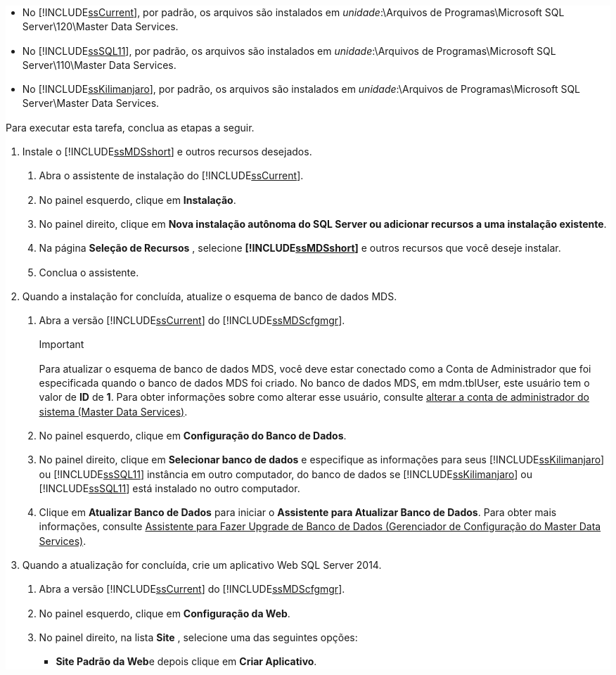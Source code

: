 -   No [!INCLUDE[ssCurrent](../../includes/sscurrent-md.md)], por padrão, os arquivos são instalados em *unidade*:\Arquivos de Programas\Microsoft SQL Server\120\Master Data Services.  
  
-   No [!INCLUDE[ssSQL11](../../includes/sssql11-md.md)], por padrão, os arquivos são instalados em *unidade*:\Arquivos de Programas\Microsoft SQL Server\110\Master Data Services.  
  
-   No [!INCLUDE[ssKilimanjaro](../../includes/sskilimanjaro-md.md)], por padrão, os arquivos são instalados em *unidade*:\Arquivos de Programas\Microsoft SQL Server\Master Data Services.  
  
 Para executar esta tarefa, conclua as etapas a seguir.  
  
1.  Instale o [!INCLUDE[ssMDSshort](../../includes/ssmdsshort-md.md)] e outros recursos desejados.  
  
    1.  Abra o assistente de instalação do [!INCLUDE[ssCurrent](../../includes/sscurrent-md.md)].  
  
    2.  No painel esquerdo, clique em **Instalação**.  
  
    3.  No painel direito, clique em **Nova instalação autônoma do SQL Server ou adicionar recursos a uma instalação existente**.  
  
    4.  Na página **Seleção de Recursos** , selecione **[!INCLUDE[ssMDSshort](../../includes/ssmdsshort-md.md)]** e outros recursos que você deseje instalar.  
  
    5.  Conclua o assistente.  
  
2.  Quando a instalação for concluída, atualize o esquema de banco de dados MDS.  
  
    1.  Abra a versão [!INCLUDE[ssCurrent](../../includes/sscurrent-md.md)] do [!INCLUDE[ssMDScfgmgr](../../includes/ssmdscfgmgr-md.md)].  
  
        > [!IMPORTANT]  
        >  Para atualizar o esquema de banco de dados MDS, você deve estar conectado como a Conta de Administrador que foi especificada quando o banco de dados MDS foi criado. No banco de dados MDS, em mdm.tblUser, este usuário tem o valor de **ID** de **1**. Para obter informações sobre como alterar esse usuário, consulte [alterar a conta de administrador do sistema &#40;Master Data Services&#41;](../../master-data-services/change-the-system-administrator-account-master-data-services.md).  
  
    2.  No painel esquerdo, clique em **Configuração do Banco de Dados**.  
  
    3.  No painel direito, clique em **Selecionar banco de dados** e especifique as informações para seus [!INCLUDE[ssKilimanjaro](../../includes/sskilimanjaro-md.md)] ou [!INCLUDE[ssSQL11](../../includes/sssql11-md.md)] instância em outro computador, do banco de dados se [!INCLUDE[ssKilimanjaro](../../includes/sskilimanjaro-md.md)] ou [!INCLUDE[ssSQL11](../../includes/sssql11-md.md)] está instalado no outro computador.  
  
    4.  Clique em **Atualizar Banco de Dados** para iniciar o **Assistente para Atualizar Banco de Dados**. Para obter mais informações, consulte [Assistente para Fazer Upgrade de Banco de Dados &#40;Gerenciador de Configuração do Master Data Services&#41;](../../master-data-services/upgrade-database-wizard-master-data-services-configuration-manager.md).  
  
3.  Quando a atualização for concluída, crie um aplicativo Web SQL Server 2014.  
  
    1.  Abra a versão [!INCLUDE[ssCurrent](../../includes/sscurrent-md.md)] do [!INCLUDE[ssMDScfgmgr](../../includes/ssmdscfgmgr-md.md)].  
  
    2.  No painel esquerdo, clique em **Configuração da Web**.  
  
    3.  No painel direito, na lista **Site** , selecione uma das seguintes opções:  
  
        -   **Site Padrão da Web**e depois clique em **Criar Aplicativo**.  
  